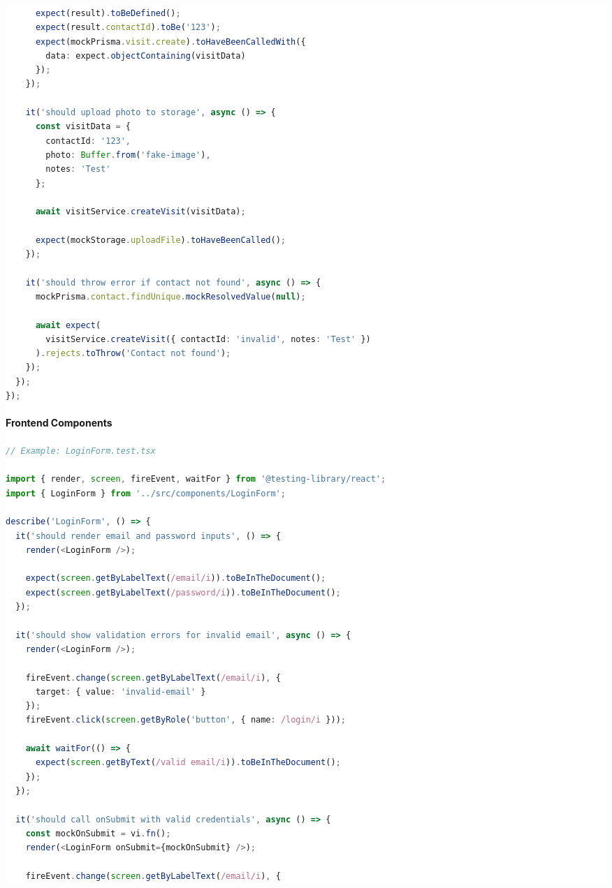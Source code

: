 ```typescript
      expect(result).toBeDefined();
      expect(result.contactId).toBe('123');
      expect(mockPrisma.visit.create).toHaveBeenCalledWith({
        data: expect.objectContaining(visitData)
      });
    });

    it('should upload photo to storage', async () => {
      const visitData = {
        contactId: '123',
        photo: Buffer.from('fake-image'),
        notes: 'Test'
      };

      await visitService.createVisit(visitData);

      expect(mockStorage.uploadFile).toHaveBeenCalled();
    });

    it('should throw error if contact not found', async () => {
      mockPrisma.contact.findUnique.mockResolvedValue(null);

      await expect(
        visitService.createVisit({ contactId: 'invalid', notes: 'Test' })
      ).rejects.toThrow('Contact not found');
    });
  });
});
```

#### Frontend Components
```typescript
// Example: LoginForm.test.tsx

import { render, screen, fireEvent, waitFor } from '@testing-library/react';
import { LoginForm } from '../src/components/LoginForm';

describe('LoginForm', () => {
  it('should render email and password inputs', () => {
    render(<LoginForm />);

    expect(screen.getByLabelText(/email/i)).toBeInTheDocument();
    expect(screen.getByLabelText(/password/i)).toBeInTheDocument();
  });

  it('should show validation errors for invalid email', async () => {
    render(<LoginForm />);

    fireEvent.change(screen.getByLabelText(/email/i), {
      target: { value: 'invalid-email' }
    });
    fireEvent.click(screen.getByRole('button', { name: /login/i }));

    await waitFor(() => {
      expect(screen.getByText(/valid email/i)).toBeInTheDocument();
    });
  });

  it('should call onSubmit with valid credentials', async () => {
    const mockOnSubmit = vi.fn();
    render(<LoginForm onSubmit={mockOnSubmit} />);

    fireEvent.change(screen.getByLabelText(/email/i), {
```